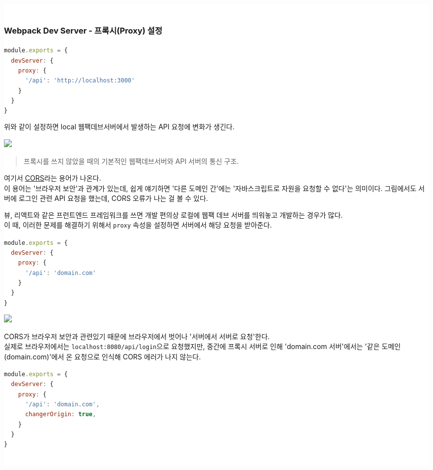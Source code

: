 <br />

### Webpack Dev Server - 프록시(Proxy) 설정

```js
module.exports = {
  devServer: {
    proxy: {
      '/api': 'http://localhost:3000'
    }
  }
}
```

위와 같이 설정하면 local 웹팩데브서버에서 발생하는 API 요청에 변화가 생긴다.<br />

<img width="800" src="https://user-images.githubusercontent.com/19165916/201622801-9a2583bb-6a0b-4072-a3f9-00045a849da4.png" />

> 프록시를 쓰지 않았을 때의 기본적인 웹팩데브서버와 API 서버의 통신 구조.

여기서 [CORS](https://developer.mozilla.org/en-US/docs/Web/HTTP/CORS)라는 용어가 나온다.<br />
이 용어는 '브라우저 보안'과 관계가 있는데, 쉽게 얘기하면 '다른 도메인 간'에는 '자바스크립트로 자원을 요청할 수 없다'는 의미이다. 그림에서도 서버에 로그인 관련 API 요청을 했는데, CORS 오류가 나는 걸 볼 수 있다.

뷰, 리액트와 같은 프런트엔드 프레임워크를 쓰면 개발 편의상 로컬에 웹팩 데브 서버를 띄워놓고 개발하는 경우가 많다.<br />
이 때, 이러한 문제를 해결하기 위해서 `proxy` 속성을 설정하면 서버에서 해당 요청을 받아준다.

```js
module.exports = {
  devServer: {
    proxy: {
      '/api': 'domain.com'
    }
  }
}
```

<img width="800" src="https://user-images.githubusercontent.com/19165916/201623669-aaea70f3-4265-4e17-a616-34dbf7599958.png" />

CORS가 브라우저 보안과 관련있기 때문에 브라우저에서 벗어나 '서버에서 서버로 요청'한다.<br />
실제로 브라우저에서는 `localhost:8080/api/login`으로 요청했지만, 중간에 프록시 서버로 인해 'domain.com 서버'에서는 '같은 도메인(domain.com)'에서 온 요청으로 인식해 CORS 에러가 나지 않는다.

```js
module.exports = {
  devServer: {
    proxy: {
      '/api': 'domain.com',
      changerOrigin: true,
    }
  }
}
```

<br />
